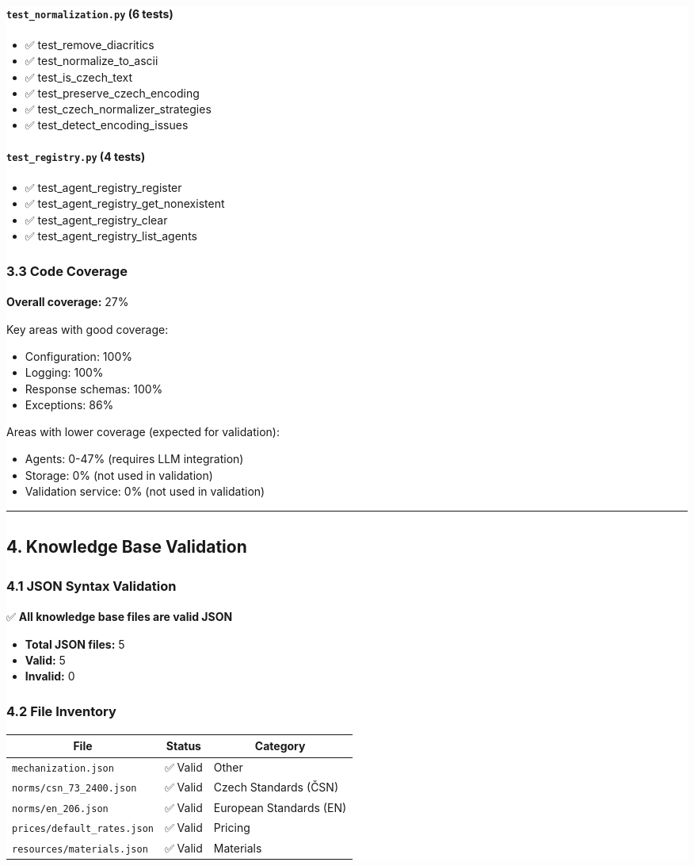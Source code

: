 #### `test_normalization.py` (6 tests)
- ✅ test_remove_diacritics
- ✅ test_normalize_to_ascii
- ✅ test_is_czech_text
- ✅ test_preserve_czech_encoding
- ✅ test_czech_normalizer_strategies
- ✅ test_detect_encoding_issues

#### `test_registry.py` (4 tests)
- ✅ test_agent_registry_register
- ✅ test_agent_registry_get_nonexistent
- ✅ test_agent_registry_clear
- ✅ test_agent_registry_list_agents

### 3.3 Code Coverage

**Overall coverage:** 27%

Key areas with good coverage:
- Configuration: 100%
- Logging: 100%
- Response schemas: 100%
- Exceptions: 86%

Areas with lower coverage (expected for validation):
- Agents: 0-47% (requires LLM integration)
- Storage: 0% (not used in validation)
- Validation service: 0% (not used in validation)

---

## 4. Knowledge Base Validation

### 4.1 JSON Syntax Validation

✅ **All knowledge base files are valid JSON**

- **Total JSON files:** 5
- **Valid:** 5
- **Invalid:** 0

### 4.2 File Inventory

| File | Status | Category |
|------|--------|----------|
| `mechanization.json` | ✅ Valid | Other |
| `norms/csn_73_2400.json` | ✅ Valid | Czech Standards (ČSN) |
| `norms/en_206.json` | ✅ Valid | European Standards (EN) |
| `prices/default_rates.json` | ✅ Valid | Pricing |
| `resources/materials.json` | ✅ Valid | Materials |
